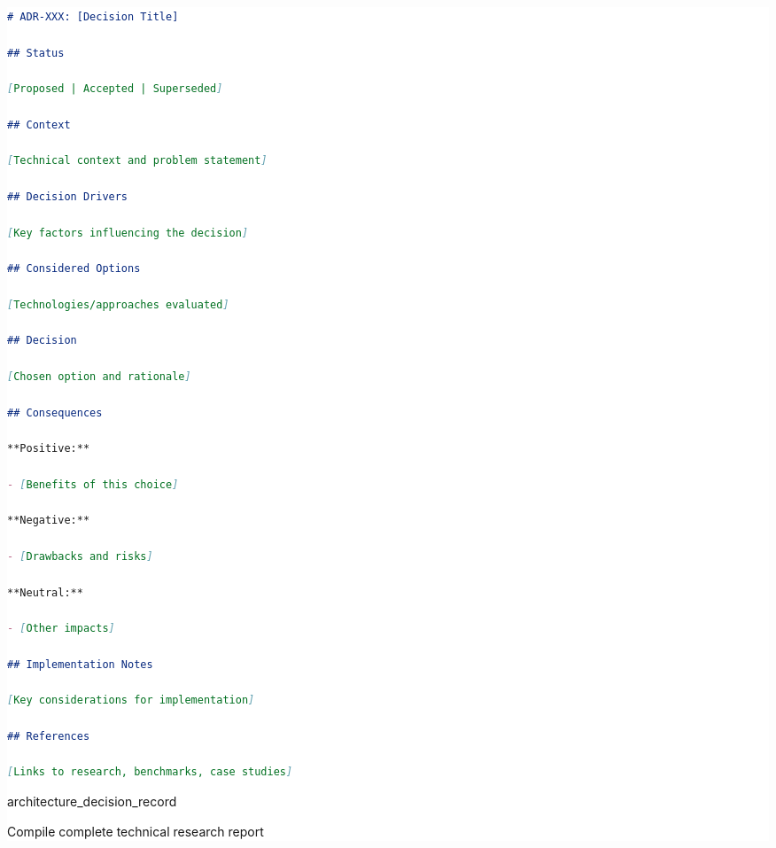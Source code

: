 ```markdown
# ADR-XXX: [Decision Title]

## Status

[Proposed | Accepted | Superseded]

## Context

[Technical context and problem statement]

## Decision Drivers

[Key factors influencing the decision]

## Considered Options

[Technologies/approaches evaluated]

## Decision

[Chosen option and rationale]

## Consequences

**Positive:**

- [Benefits of this choice]

**Negative:**

- [Drawbacks and risks]

**Neutral:**

- [Other impacts]

## Implementation Notes

[Key considerations for implementation]

## References

[Links to research, benchmarks, case studies]
```

<template-output>architecture_decision_record</template-output>

</step>

<step n="12" goal="Finalize Technical Research Report">
<action>Compile complete technical research report</action>
